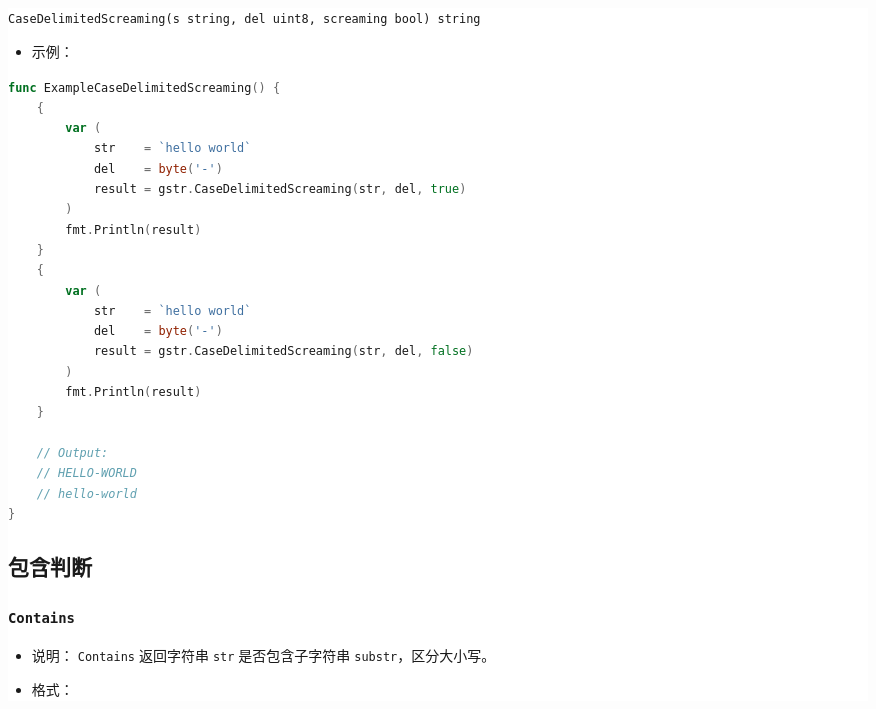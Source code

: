 







```
CaseDelimitedScreaming(s string, del uint8, screaming bool) string
```

- 示例：









```go
func ExampleCaseDelimitedScreaming() {
  	{
  		var (
  			str    = `hello world`
  			del    = byte('-')
  			result = gstr.CaseDelimitedScreaming(str, del, true)
  		)
  		fmt.Println(result)
  	}
  	{
  		var (
  			str    = `hello world`
  			del    = byte('-')
  			result = gstr.CaseDelimitedScreaming(str, del, false)
  		)
  		fmt.Println(result)
  	}

  	// Output:
  	// HELLO-WORLD
  	// hello-world
}
```


## 包含判断

### `Contains`

- 说明： `Contains` 返回字符串 `str` 是否包含子字符串 `substr`，区分大小写。

- 格式：








